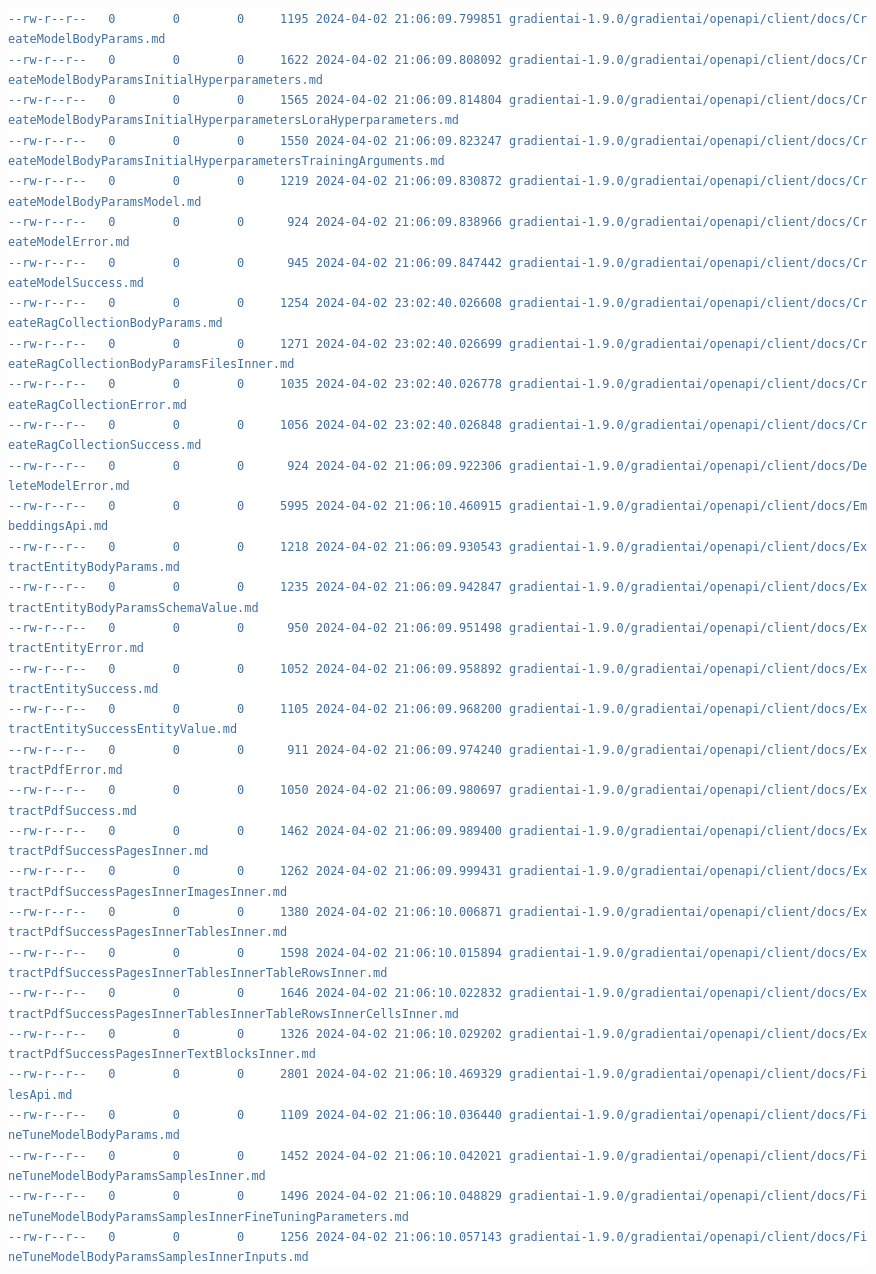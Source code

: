 ```diff
--rw-r--r--   0        0        0     1195 2024-04-02 21:06:09.799851 gradientai-1.9.0/gradientai/openapi/client/docs/CreateModelBodyParams.md
--rw-r--r--   0        0        0     1622 2024-04-02 21:06:09.808092 gradientai-1.9.0/gradientai/openapi/client/docs/CreateModelBodyParamsInitialHyperparameters.md
--rw-r--r--   0        0        0     1565 2024-04-02 21:06:09.814804 gradientai-1.9.0/gradientai/openapi/client/docs/CreateModelBodyParamsInitialHyperparametersLoraHyperparameters.md
--rw-r--r--   0        0        0     1550 2024-04-02 21:06:09.823247 gradientai-1.9.0/gradientai/openapi/client/docs/CreateModelBodyParamsInitialHyperparametersTrainingArguments.md
--rw-r--r--   0        0        0     1219 2024-04-02 21:06:09.830872 gradientai-1.9.0/gradientai/openapi/client/docs/CreateModelBodyParamsModel.md
--rw-r--r--   0        0        0      924 2024-04-02 21:06:09.838966 gradientai-1.9.0/gradientai/openapi/client/docs/CreateModelError.md
--rw-r--r--   0        0        0      945 2024-04-02 21:06:09.847442 gradientai-1.9.0/gradientai/openapi/client/docs/CreateModelSuccess.md
--rw-r--r--   0        0        0     1254 2024-04-02 23:02:40.026608 gradientai-1.9.0/gradientai/openapi/client/docs/CreateRagCollectionBodyParams.md
--rw-r--r--   0        0        0     1271 2024-04-02 23:02:40.026699 gradientai-1.9.0/gradientai/openapi/client/docs/CreateRagCollectionBodyParamsFilesInner.md
--rw-r--r--   0        0        0     1035 2024-04-02 23:02:40.026778 gradientai-1.9.0/gradientai/openapi/client/docs/CreateRagCollectionError.md
--rw-r--r--   0        0        0     1056 2024-04-02 23:02:40.026848 gradientai-1.9.0/gradientai/openapi/client/docs/CreateRagCollectionSuccess.md
--rw-r--r--   0        0        0      924 2024-04-02 21:06:09.922306 gradientai-1.9.0/gradientai/openapi/client/docs/DeleteModelError.md
--rw-r--r--   0        0        0     5995 2024-04-02 21:06:10.460915 gradientai-1.9.0/gradientai/openapi/client/docs/EmbeddingsApi.md
--rw-r--r--   0        0        0     1218 2024-04-02 21:06:09.930543 gradientai-1.9.0/gradientai/openapi/client/docs/ExtractEntityBodyParams.md
--rw-r--r--   0        0        0     1235 2024-04-02 21:06:09.942847 gradientai-1.9.0/gradientai/openapi/client/docs/ExtractEntityBodyParamsSchemaValue.md
--rw-r--r--   0        0        0      950 2024-04-02 21:06:09.951498 gradientai-1.9.0/gradientai/openapi/client/docs/ExtractEntityError.md
--rw-r--r--   0        0        0     1052 2024-04-02 21:06:09.958892 gradientai-1.9.0/gradientai/openapi/client/docs/ExtractEntitySuccess.md
--rw-r--r--   0        0        0     1105 2024-04-02 21:06:09.968200 gradientai-1.9.0/gradientai/openapi/client/docs/ExtractEntitySuccessEntityValue.md
--rw-r--r--   0        0        0      911 2024-04-02 21:06:09.974240 gradientai-1.9.0/gradientai/openapi/client/docs/ExtractPdfError.md
--rw-r--r--   0        0        0     1050 2024-04-02 21:06:09.980697 gradientai-1.9.0/gradientai/openapi/client/docs/ExtractPdfSuccess.md
--rw-r--r--   0        0        0     1462 2024-04-02 21:06:09.989400 gradientai-1.9.0/gradientai/openapi/client/docs/ExtractPdfSuccessPagesInner.md
--rw-r--r--   0        0        0     1262 2024-04-02 21:06:09.999431 gradientai-1.9.0/gradientai/openapi/client/docs/ExtractPdfSuccessPagesInnerImagesInner.md
--rw-r--r--   0        0        0     1380 2024-04-02 21:06:10.006871 gradientai-1.9.0/gradientai/openapi/client/docs/ExtractPdfSuccessPagesInnerTablesInner.md
--rw-r--r--   0        0        0     1598 2024-04-02 21:06:10.015894 gradientai-1.9.0/gradientai/openapi/client/docs/ExtractPdfSuccessPagesInnerTablesInnerTableRowsInner.md
--rw-r--r--   0        0        0     1646 2024-04-02 21:06:10.022832 gradientai-1.9.0/gradientai/openapi/client/docs/ExtractPdfSuccessPagesInnerTablesInnerTableRowsInnerCellsInner.md
--rw-r--r--   0        0        0     1326 2024-04-02 21:06:10.029202 gradientai-1.9.0/gradientai/openapi/client/docs/ExtractPdfSuccessPagesInnerTextBlocksInner.md
--rw-r--r--   0        0        0     2801 2024-04-02 21:06:10.469329 gradientai-1.9.0/gradientai/openapi/client/docs/FilesApi.md
--rw-r--r--   0        0        0     1109 2024-04-02 21:06:10.036440 gradientai-1.9.0/gradientai/openapi/client/docs/FineTuneModelBodyParams.md
--rw-r--r--   0        0        0     1452 2024-04-02 21:06:10.042021 gradientai-1.9.0/gradientai/openapi/client/docs/FineTuneModelBodyParamsSamplesInner.md
--rw-r--r--   0        0        0     1496 2024-04-02 21:06:10.048829 gradientai-1.9.0/gradientai/openapi/client/docs/FineTuneModelBodyParamsSamplesInnerFineTuningParameters.md
--rw-r--r--   0        0        0     1256 2024-04-02 21:06:10.057143 gradientai-1.9.0/gradientai/openapi/client/docs/FineTuneModelBodyParamsSamplesInnerInputs.md
```